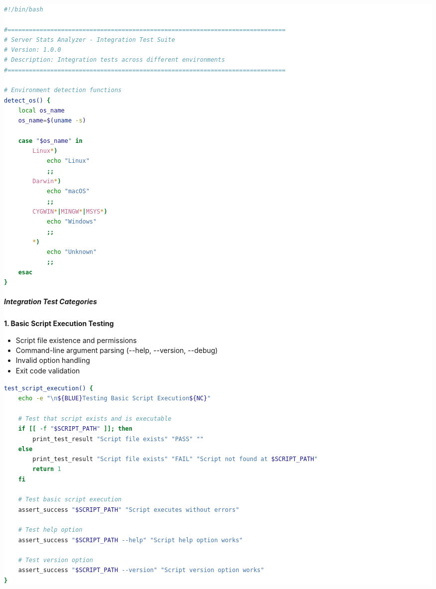 ```bash
#!/bin/bash

#==============================================================================
# Server Stats Analyzer - Integration Test Suite
# Version: 1.0.0
# Description: Integration tests across different environments
#==============================================================================

# Environment detection functions
detect_os() {
    local os_name
    os_name=$(uname -s)
    
    case "$os_name" in
        Linux*)
            echo "Linux"
            ;;
        Darwin*)
            echo "macOS"
            ;;
        CYGWIN*|MINGW*|MSYS*)
            echo "Windows"
            ;;
        *)
            echo "Unknown"
            ;;
    esac
}
```

##### Integration Test Categories

**1. Basic Script Execution Testing**
- Script file existence and permissions
- Command-line argument parsing (--help, --version, --debug)
- Invalid option handling
- Exit code validation

```bash
test_script_execution() {
    echo -e "\n${BLUE}Testing Basic Script Execution${NC}"
    
    # Test that script exists and is executable
    if [[ -f "$SCRIPT_PATH" ]]; then
        print_test_result "Script file exists" "PASS" ""
    else
        print_test_result "Script file exists" "FAIL" "Script not found at $SCRIPT_PATH"
        return 1
    fi
    
    # Test basic script execution
    assert_success "$SCRIPT_PATH" "Script executes without errors"
    
    # Test help option
    assert_success "$SCRIPT_PATH --help" "Script help option works"
    
    # Test version option
    assert_success "$SCRIPT_PATH --version" "Script version option works"
}
```
